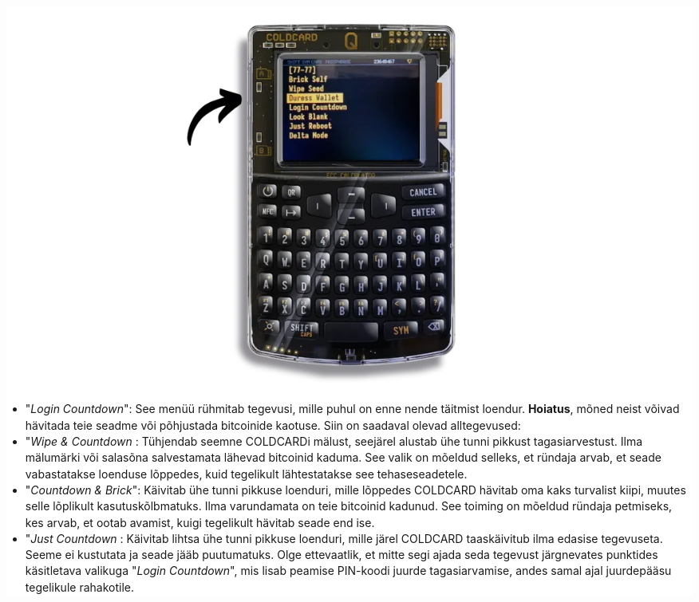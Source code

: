![CCQ](assets/fr/16.webp)


- "*Login Countdown*": See menüü rühmitab tegevusi, mille puhul on enne nende täitmist loendur. **Hoiatus**, mõned neist võivad hävitada teie seadme või põhjustada bitcoinide kaotuse. Siin on saadaval olevad alltegevused:
 - "*Wipe & Countdown* : Tühjendab seemne COLDCARDi mälust, seejärel alustab ühe tunni pikkust tagasiarvestust. Ilma mälumärki või salasõna salvestamata lähevad bitcoinid kaduma. See valik on mõeldud selleks, et ründaja arvab, et seade vabastatakse loenduse lõppedes, kuid tegelikult lähtestatakse see tehaseseadetele.
 - "*Countdown & Brick*": Käivitab ühe tunni pikkuse loenduri, mille lõppedes COLDCARD hävitab oma kaks turvalist kiipi, muutes selle lõplikult kasutuskõlbmatuks. Ilma varundamata on teie bitcoinid kadunud. See toiming on mõeldud ründaja petmiseks, kes arvab, et ootab avamist, kuigi tegelikult hävitab seade end ise.
 - "*Just Countdown* : Käivitab lihtsa ühe tunni pikkuse loenduri, mille järel COLDCARD taaskäivitub ilma edasise tegevuseta. Seeme ei kustutata ja seade jääb puutumatuks. Olge ettevaatlik, et mitte segi ajada seda tegevust järgnevates punktides käsitletava valikuga "*Login Countdown*", mis lisab peamise PIN-koodi juurde tagasiarvamise, andes samal ajal juurdepääsu tegelikule rahakotile.
